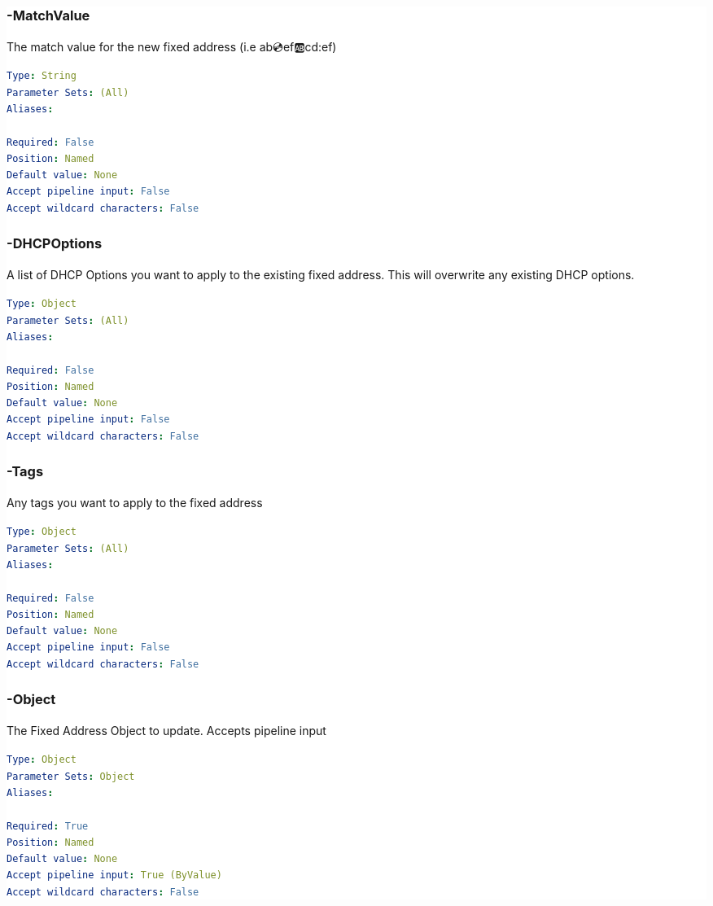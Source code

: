 ### -MatchValue
The match value for the new fixed address (i.e ab:cd:ef:ab:cd:ef)

```yaml
Type: String
Parameter Sets: (All)
Aliases:

Required: False
Position: Named
Default value: None
Accept pipeline input: False
Accept wildcard characters: False
```

### -DHCPOptions
A list of DHCP Options you want to apply to the existing fixed address.
This will overwrite any existing DHCP options.

```yaml
Type: Object
Parameter Sets: (All)
Aliases:

Required: False
Position: Named
Default value: None
Accept pipeline input: False
Accept wildcard characters: False
```

### -Tags
Any tags you want to apply to the fixed address

```yaml
Type: Object
Parameter Sets: (All)
Aliases:

Required: False
Position: Named
Default value: None
Accept pipeline input: False
Accept wildcard characters: False
```

### -Object
The Fixed Address Object to update.
Accepts pipeline input

```yaml
Type: Object
Parameter Sets: Object
Aliases:

Required: True
Position: Named
Default value: None
Accept pipeline input: True (ByValue)
Accept wildcard characters: False
```
